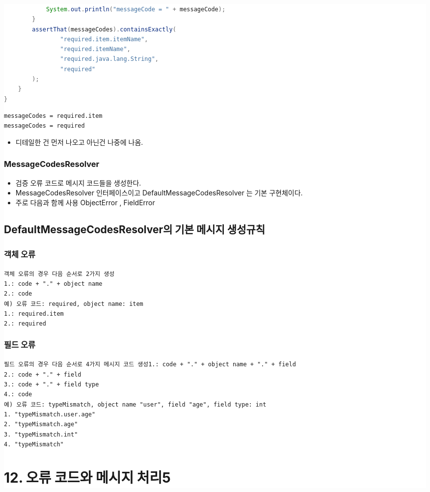 ```java
            System.out.println("messageCode = " + messageCode);
        }
        assertThat(messageCodes).containsExactly(
                "required.item.itemName",
                "required.itemName",
                "required.java.lang.String",
                "required"
        );
    }
}
```

```
messageCodes = required.item
messageCodes = required
```

- 디테일한 건 먼저 나오고 아닌건 나중에 나옴.

### MessageCodesResolver

- 검증 오류 코드로 메시지 코드들을 생성한다.
- MessageCodesResolver 인터페이스이고 DefaultMessageCodesResolver 는 기본 구현체이다.
- 주로 다음과 함께 사용 ObjectError , FieldError

## DefaultMessageCodesResolver의 기본 메시지 생성규칙

### 객체 오류

```
객체 오류의 경우 다음 순서로 2가지 생성
1.: code + "." + object name
2.: code
예) 오류 코드: required, object name: item
1.: required.item
2.: required
```

### 필드 오류

```
필드 오류의 경우 다음 순서로 4가지 메시지 코드 생성1.: code + "." + object name + "." + field
2.: code + "." + field
3.: code + "." + field type
4.: code
예) 오류 코드: typeMismatch, object name "user", field "age", field type: int
1. "typeMismatch.user.age"
2. "typeMismatch.age"
3. "typeMismatch.int"
4. "typeMismatch"
```

# 12. 오류 코드와 메시지 처리5
